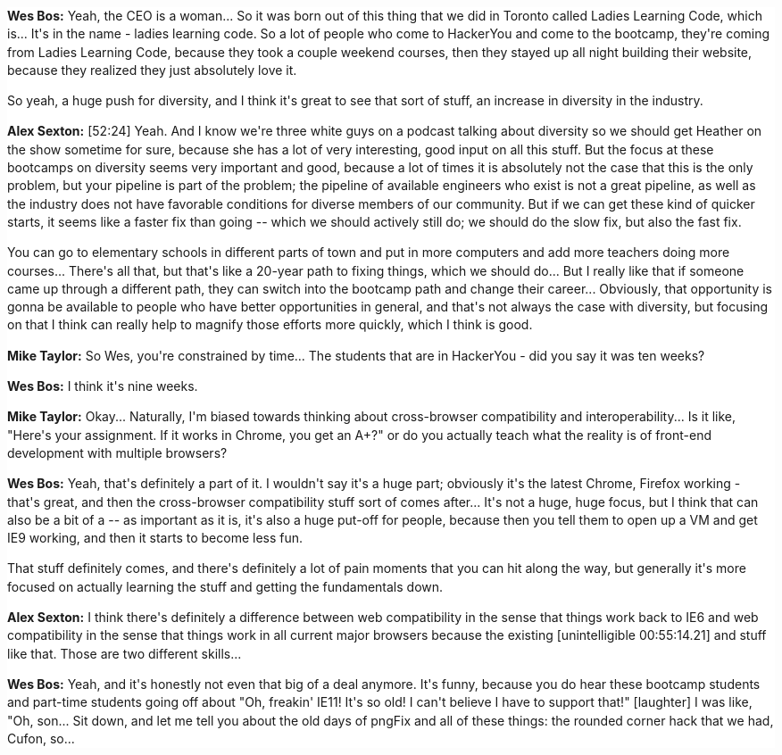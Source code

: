 **Wes Bos:** Yeah, the CEO is a woman... So it was born out of this thing that we did in Toronto called Ladies Learning Code, which is... It's in the name - ladies learning code. So a lot of people who come to HackerYou and come to the bootcamp, they're coming from Ladies Learning Code, because they took a couple weekend courses, then they stayed up all night building their website, because they realized they just absolutely love it.

So yeah, a huge push for diversity, and I think it's great to see that sort of stuff, an increase in diversity in the industry.

**Alex Sexton:** \[52:24\] Yeah. And I know we're three white guys on a podcast talking about diversity so we should get Heather on the show sometime for sure, because she has a lot of very interesting, good input on all this stuff. But the focus at these bootcamps on diversity seems very important and good, because a lot of times it is absolutely not the case that this is the only problem, but your pipeline is part of the problem; the pipeline of available engineers who exist is not a great pipeline, as well as the industry does not have favorable conditions for diverse members of our community. But if we can get these kind of quicker starts, it seems like a faster fix than going -- which we should actively still do; we should do the slow fix, but also the fast fix.

You can go to elementary schools in different parts of town and put in more computers and add more teachers doing more courses... There's all that, but that's like a 20-year path to fixing things, which we should do... But I really like that if someone came up through a different path, they can switch into the bootcamp path and change their career... Obviously, that opportunity is gonna be available to people who have better opportunities in general, and that's not always the case with diversity, but focusing on that I think can really help to magnify those efforts more quickly, which I think is good.

**Mike Taylor:** So Wes, you're constrained by time... The students that are in HackerYou - did you say it was ten weeks?

**Wes Bos:** I think it's nine weeks.

**Mike Taylor:** Okay... Naturally, I'm biased towards thinking about cross-browser compatibility and interoperability... Is it like, "Here's your assignment. If it works in Chrome, you get an A+?" or do you actually teach what the reality is of front-end development with multiple browsers?

**Wes Bos:** Yeah, that's definitely a part of it. I wouldn't say it's a huge part; obviously it's the latest Chrome, Firefox working - that's great, and then the cross-browser compatibility stuff sort of comes after... It's not a huge, huge focus, but I think that can also be a bit of a -- as important as it is, it's also a huge put-off for people, because then you tell them to open up a VM and get IE9 working, and then it starts to become less fun.

That stuff definitely comes, and there's definitely a lot of pain moments that you can hit along the way, but generally it's more focused on actually learning the stuff and getting the fundamentals down.

**Alex Sexton:** I think there's definitely a difference between web compatibility in the sense that things work back to IE6 and web compatibility in the sense that things work in all current major browsers because the existing \[unintelligible 00:55:14.21\] and stuff like that. Those are two different skills...

**Wes Bos:** Yeah, and it's honestly not even that big of a deal anymore. It's funny, because you do hear these bootcamp students and part-time students going off about "Oh, freakin' IE11! It's so old! I can't believe I have to support that!" \[laughter\] I was like, "Oh, son... Sit down, and let me tell you about the old days of pngFix and all of these things: the rounded corner hack that we had, Cufon, so...
